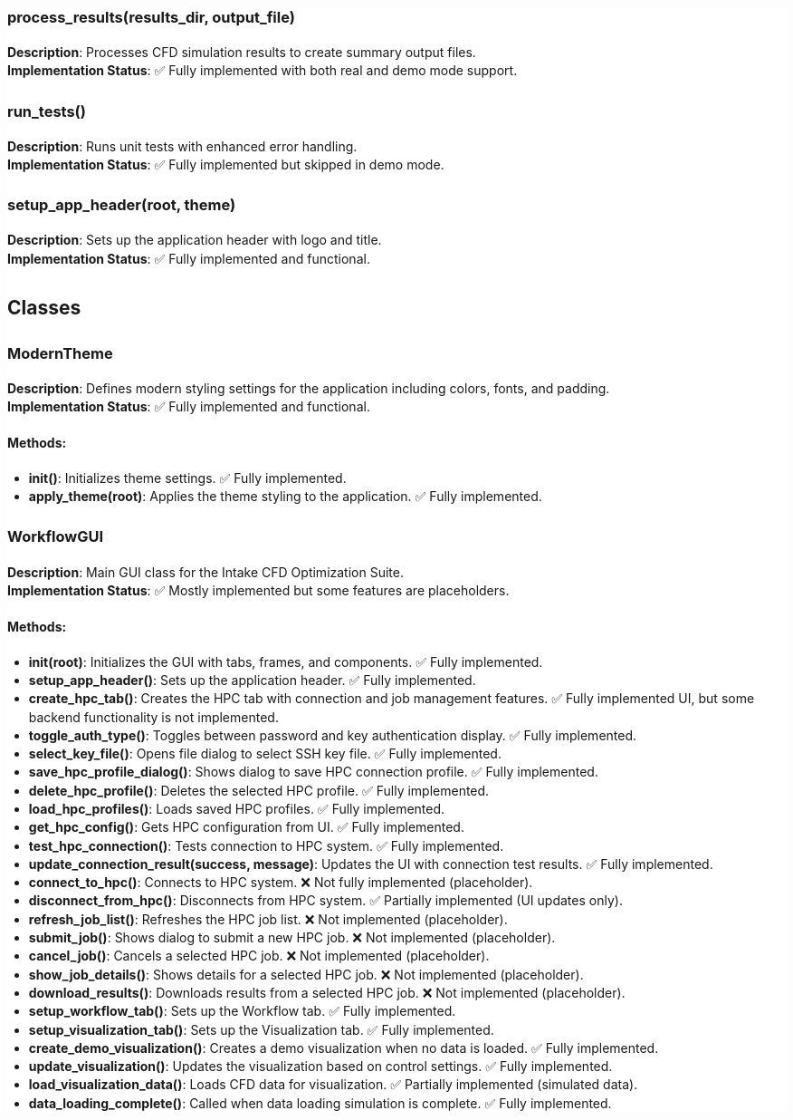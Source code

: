 ### process_results(results_dir, output_file)
**Description**: Processes CFD simulation results to create summary output files.  
**Implementation Status**: ✅ Fully implemented with both real and demo mode support.

### run_tests()
**Description**: Runs unit tests with enhanced error handling.  
**Implementation Status**: ✅ Fully implemented but skipped in demo mode.

### setup_app_header(root, theme)
**Description**: Sets up the application header with logo and title.  
**Implementation Status**: ✅ Fully implemented and functional.

## Classes

### ModernTheme
**Description**: Defines modern styling settings for the application including colors, fonts, and padding.  
**Implementation Status**: ✅ Fully implemented and functional.

#### Methods:
- **__init__()**: Initializes theme settings. ✅ Fully implemented.
- **apply_theme(root)**: Applies the theme styling to the application. ✅ Fully implemented.

### WorkflowGUI
**Description**: Main GUI class for the Intake CFD Optimization Suite.  
**Implementation Status**: ✅ Mostly implemented but some features are placeholders.

#### Methods:
- **__init__(root)**: Initializes the GUI with tabs, frames, and components. ✅ Fully implemented.
- **setup_app_header()**: Sets up the application header. ✅ Fully implemented.
- **create_hpc_tab()**: Creates the HPC tab with connection and job management features. ✅ Fully implemented UI, but some backend functionality is not implemented.
- **toggle_auth_type()**: Toggles between password and key authentication display. ✅ Fully implemented.
- **select_key_file()**: Opens file dialog to select SSH key file. ✅ Fully implemented.
- **save_hpc_profile_dialog()**: Shows dialog to save HPC connection profile. ✅ Fully implemented.
- **delete_hpc_profile()**: Deletes the selected HPC profile. ✅ Fully implemented.
- **load_hpc_profiles()**: Loads saved HPC profiles. ✅ Fully implemented.
- **get_hpc_config()**: Gets HPC configuration from UI. ✅ Fully implemented.
- **test_hpc_connection()**: Tests connection to HPC system. ✅ Fully implemented.
- **update_connection_result(success, message)**: Updates the UI with connection test results. ✅ Fully implemented.
- **connect_to_hpc()**: Connects to HPC system. ❌ Not fully implemented (placeholder).
- **disconnect_from_hpc()**: Disconnects from HPC system. ✅ Partially implemented (UI updates only).
- **refresh_job_list()**: Refreshes the HPC job list. ❌ Not implemented (placeholder).
- **submit_job()**: Shows dialog to submit a new HPC job. ❌ Not implemented (placeholder).
- **cancel_job()**: Cancels a selected HPC job. ❌ Not implemented (placeholder).
- **show_job_details()**: Shows details for a selected HPC job. ❌ Not implemented (placeholder).
- **download_results()**: Downloads results from a selected HPC job. ❌ Not implemented (placeholder).
- **setup_workflow_tab()**: Sets up the Workflow tab. ✅ Fully implemented.
- **setup_visualization_tab()**: Sets up the Visualization tab. ✅ Fully implemented.
- **create_demo_visualization()**: Creates a demo visualization when no data is loaded. ✅ Fully implemented.
- **update_visualization()**: Updates the visualization based on control settings. ✅ Fully implemented.
- **load_visualization_data()**: Loads CFD data for visualization. ✅ Partially implemented (simulated data).
- **data_loading_complete()**: Called when data loading simulation is complete. ✅ Fully implemented.